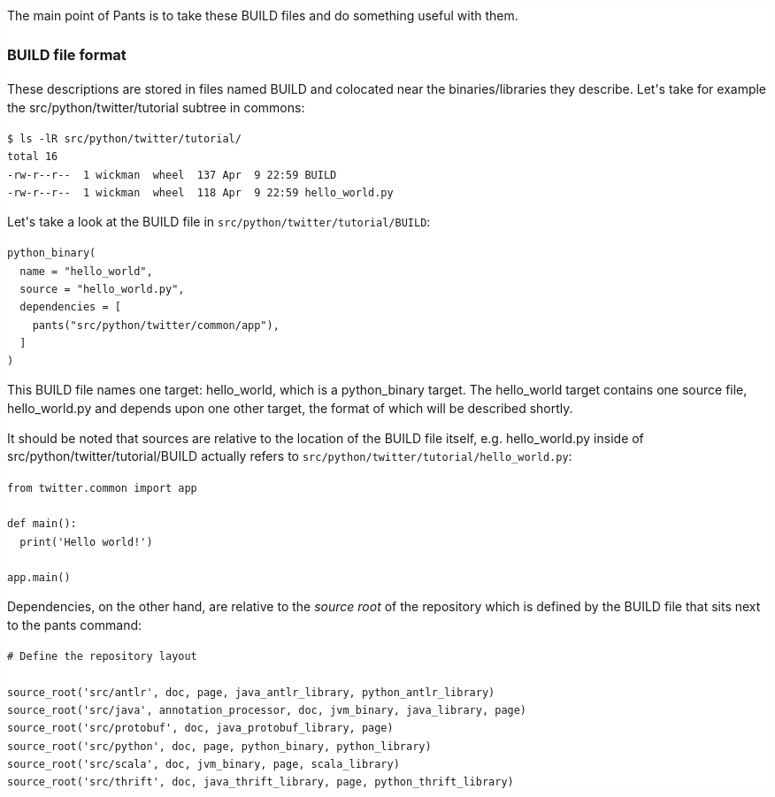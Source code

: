 The main point of Pants is to take these BUILD files and do something
useful with them.

### BUILD file format

These descriptions are stored in files named BUILD and colocated near
the binaries/libraries they describe. Let's take for example the
src/python/twitter/tutorial subtree in commons:

    $ ls -lR src/python/twitter/tutorial/
    total 16
    -rw-r--r--  1 wickman  wheel  137 Apr  9 22:59 BUILD
    -rw-r--r--  1 wickman  wheel  118 Apr  9 22:59 hello_world.py

Let's take a look at the BUILD file in
`src/python/twitter/tutorial/BUILD`:

    python_binary(
      name = "hello_world",
      source = "hello_world.py",
      dependencies = [
        pants("src/python/twitter/common/app"),
      ]
    )

This BUILD file names one target: hello\_world, which is a
<a xref="bdict_python_binary">python\_binary target</a>.
The hello\_world target contains one source file,
hello\_world.py and depends upon one other target, the format of which
will be described shortly.

It should be noted that sources are relative to the location of the
BUILD file itself, e.g. hello\_world.py inside of
src/python/twitter/tutorial/BUILD actually refers to
`src/python/twitter/tutorial/hello_world.py`:

    from twitter.common import app

    def main():
      print('Hello world!')

    app.main()

Dependencies, on the other hand, are relative to the *source root* of
the repository which is defined by the BUILD file that sits next to the
pants command:

    # Define the repository layout

    source_root('src/antlr', doc, page, java_antlr_library, python_antlr_library)
    source_root('src/java', annotation_processor, doc, jvm_binary, java_library, page)
    source_root('src/protobuf', doc, java_protobuf_library, page)
    source_root('src/python', doc, page, python_binary, python_library)
    source_root('src/scala', doc, jvm_binary, page, scala_library)
    source_root('src/thrift', doc, java_thrift_library, page, python_thrift_library)
